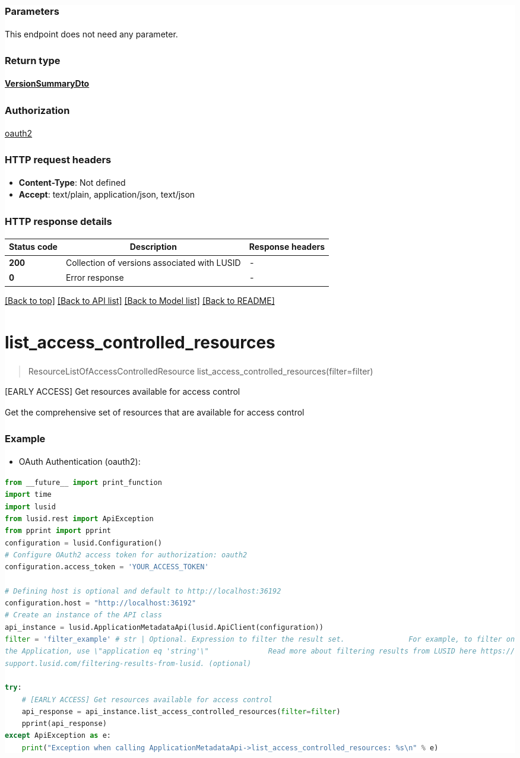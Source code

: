 ### Parameters
This endpoint does not need any parameter.

### Return type

[**VersionSummaryDto**](VersionSummaryDto.md)

### Authorization

[oauth2](../README.md#oauth2)

### HTTP request headers

 - **Content-Type**: Not defined
 - **Accept**: text/plain, application/json, text/json

### HTTP response details
| Status code | Description | Response headers |
|-------------|-------------|------------------|
**200** | Collection of versions associated with LUSID |  -  |
**0** | Error response |  -  |

[[Back to top]](#) [[Back to API list]](../README.md#documentation-for-api-endpoints) [[Back to Model list]](../README.md#documentation-for-models) [[Back to README]](../README.md)

# **list_access_controlled_resources**
> ResourceListOfAccessControlledResource list_access_controlled_resources(filter=filter)

[EARLY ACCESS] Get resources available for access control

Get the comprehensive set of resources that are available for access control

### Example

* OAuth Authentication (oauth2):
```python
from __future__ import print_function
import time
import lusid
from lusid.rest import ApiException
from pprint import pprint
configuration = lusid.Configuration()
# Configure OAuth2 access token for authorization: oauth2
configuration.access_token = 'YOUR_ACCESS_TOKEN'

# Defining host is optional and default to http://localhost:36192
configuration.host = "http://localhost:36192"
# Create an instance of the API class
api_instance = lusid.ApplicationMetadataApi(lusid.ApiClient(configuration))
filter = 'filter_example' # str | Optional. Expression to filter the result set.               For example, to filter on the Application, use \"application eq 'string'\"              Read more about filtering results from LUSID here https://support.lusid.com/filtering-results-from-lusid. (optional)

try:
    # [EARLY ACCESS] Get resources available for access control
    api_response = api_instance.list_access_controlled_resources(filter=filter)
    pprint(api_response)
except ApiException as e:
    print("Exception when calling ApplicationMetadataApi->list_access_controlled_resources: %s\n" % e)
```
